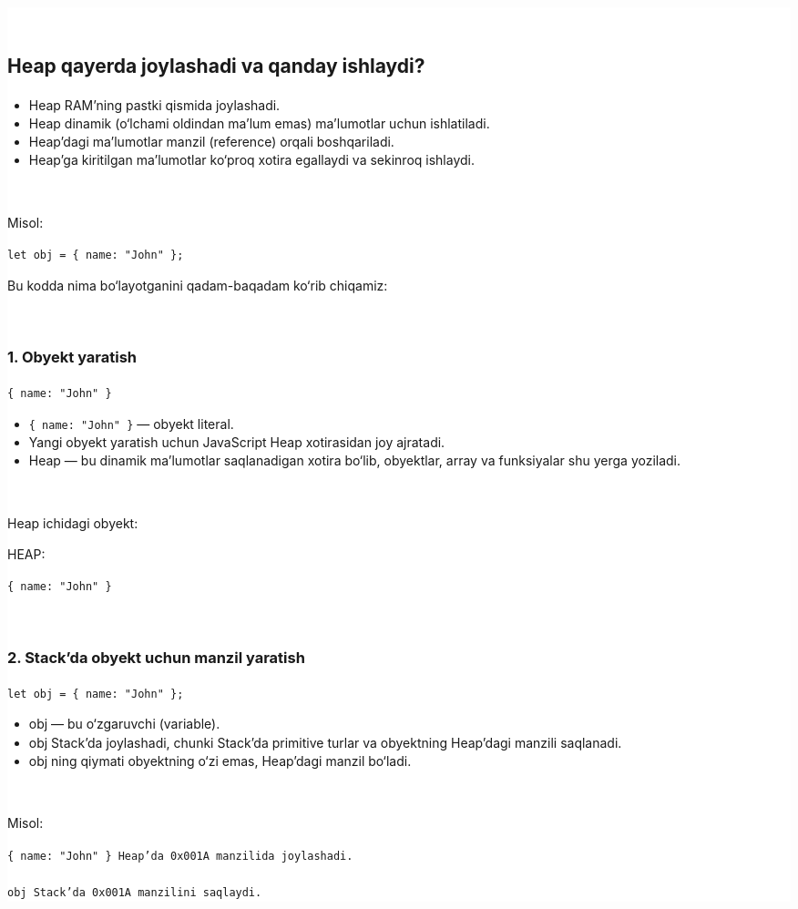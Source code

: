 <br>

## Heap qayerda joylashadi va qanday ishlaydi?

- Heap RAM’ning pastki qismida joylashadi.
- Heap dinamik (o‘lchami oldindan ma’lum emas) ma’lumotlar uchun ishlatiladi.
- Heap’dagi ma’lumotlar manzil (reference) orqali boshqariladi.
- Heap’ga kiritilgan ma’lumotlar ko‘proq xotira egallaydi va sekinroq ishlaydi.

<br>

Misol:

```
let obj = { name: "John" };
```

Bu kodda nima bo‘layotganini qadam-baqadam ko‘rib chiqamiz:

<br>

### 1. Obyekt yaratish

```
{ name: "John" }
```

- `{ name: "John" }` — obyekt literal.
- Yangi obyekt yaratish uchun JavaScript Heap xotirasidan joy ajratadi.
- Heap — bu dinamik ma’lumotlar saqlanadigan xotira bo‘lib, obyektlar, array va funksiyalar shu yerga yoziladi.

<br>

Heap ichidagi obyekt:

HEAP:

```
{ name: "John" }
```

<br>

### 2. Stack’da obyekt uchun manzil yaratish

```
let obj = { name: "John" };
```

- obj — bu o‘zgaruvchi (variable).
- obj Stack’da joylashadi, chunki Stack’da primitive turlar va obyektning Heap’dagi manzili saqlanadi.
- obj ning qiymati obyektning o‘zi emas, Heap’dagi manzil bo‘ladi.

<br>

Misol:

```
{ name: "John" } Heap’da 0x001A manzilida joylashadi.

obj Stack’da 0x001A manzilini saqlaydi.
```
